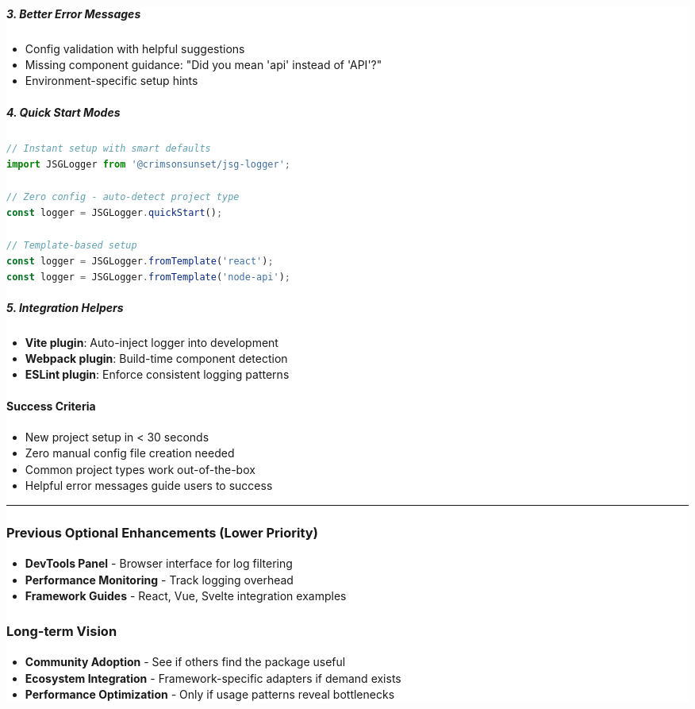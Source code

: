##### **3. Better Error Messages**
- Config validation with helpful suggestions
- Missing component guidance: "Did you mean 'api' instead of 'API'?"
- Environment-specific setup hints

##### **4. Quick Start Modes**
```javascript
// Instant setup with smart defaults
import JSGLogger from '@crimsonsunset/jsg-logger';

// Zero config - auto-detect project type
const logger = JSGLogger.quickStart();

// Template-based setup
const logger = JSGLogger.fromTemplate('react');
const logger = JSGLogger.fromTemplate('node-api');
```

##### **5. Integration Helpers**
- **Vite plugin**: Auto-inject logger into development
- **Webpack plugin**: Build-time component detection
- **ESLint plugin**: Enforce consistent logging patterns

#### **Success Criteria**
- New project setup in < 30 seconds
- Zero manual config file creation needed
- Common project types work out-of-the-box
- Helpful error messages guide users to success

---

### **Previous Optional Enhancements** (Lower Priority)
- **DevTools Panel** - Browser interface for log filtering
- **Performance Monitoring** - Track logging overhead
- **Framework Guides** - React, Vue, Svelte integration examples

### **Long-term Vision**
- **Community Adoption** - See if others find the package useful
- **Ecosystem Integration** - Framework-specific adapters if demand exists
- **Performance Optimization** - Only if usage patterns reveal bottlenecks
